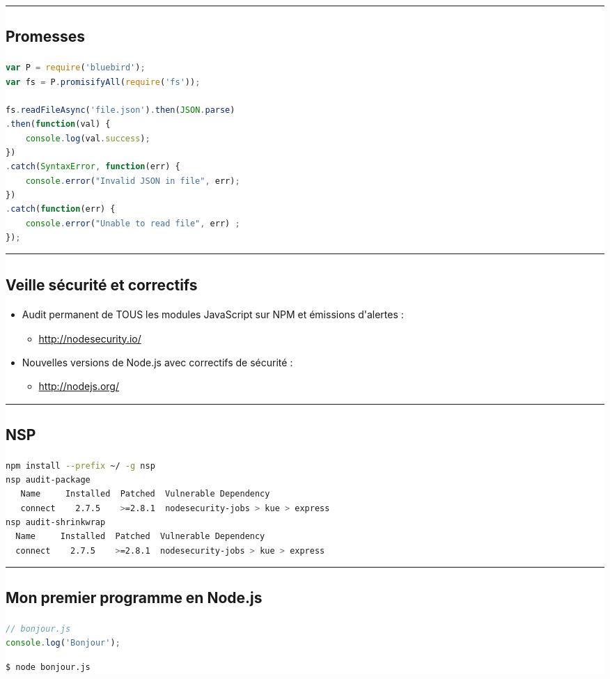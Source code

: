 ----
## Promesses
```js
var P = require('bluebird');
var fs = P.promisifyAll(require('fs'));

fs.readFileAsync('file.json').then(JSON.parse)
.then(function(val) {
    console.log(val.success);
})
.catch(SyntaxError, function(err) {
    console.error("Invalid JSON in file", err);
})
.catch(function(err) {
    console.error("Unable to read file", err) ;
});
```

----
## Veille sécurité et correctifs

- Audit permanent de TOUS les modules JavaScript sur NPM et émissions d'alertes :
  - http://nodesecurity.io/

- Nouvelles versions de Node.js avec correctifs de sécurité :
    - http://nodejs.org/


----
## NSP
```bash
npm install --prefix ~/ -g nsp
nsp audit-package
   Name     Installed  Patched  Vulnerable Dependency
   connect    2.7.5    >=2.8.1  nodesecurity-jobs > kue > express
nsp audit-shrinkwrap
  Name     Installed  Patched  Vulnerable Dependency
  connect    2.7.5    >=2.8.1  nodesecurity-jobs > kue > express
```

---
## Mon premier programme en Node.js

```js
// bonjour.js
console.log('Bonjour');
```

```bash
$ node bonjour.js
```
